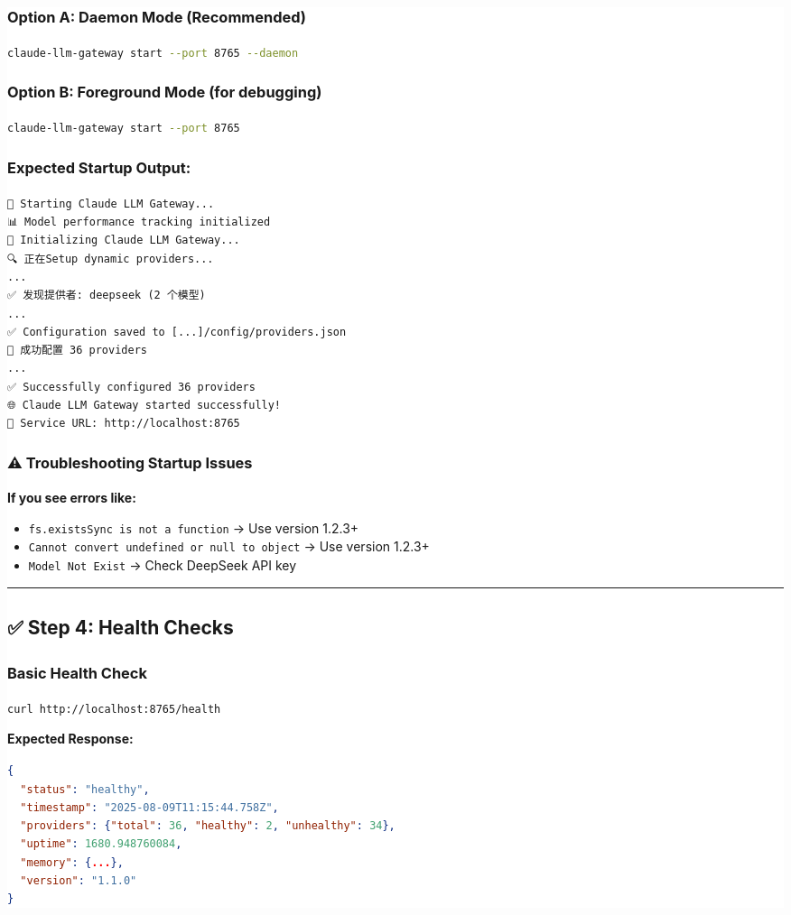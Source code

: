 ### **Option A: Daemon Mode (Recommended)**
```bash
claude-llm-gateway start --port 8765 --daemon
```

### **Option B: Foreground Mode (for debugging)**
```bash
claude-llm-gateway start --port 8765
```

### **Expected Startup Output:**
```
🚀 Starting Claude LLM Gateway...
📊 Model performance tracking initialized
🚀 Initializing Claude LLM Gateway...
🔍 正在Setup dynamic providers...
...
✅ 发现提供者: deepseek (2 个模型)
...
✅ Configuration saved to [...]/config/providers.json
🎉 成功配置 36 providers
...
✅ Successfully configured 36 providers
🌐 Claude LLM Gateway started successfully!
📡 Service URL: http://localhost:8765
```

### **⚠️ Troubleshooting Startup Issues**

**If you see errors like:**
- `fs.existsSync is not a function` → Use version 1.2.3+
- `Cannot convert undefined or null to object` → Use version 1.2.3+
- `Model Not Exist` → Check DeepSeek API key

---

## ✅ **Step 4: Health Checks**

### **Basic Health Check**
```bash
curl http://localhost:8765/health
```

**Expected Response:**
```json
{
  "status": "healthy",
  "timestamp": "2025-08-09T11:15:44.758Z",
  "providers": {"total": 36, "healthy": 2, "unhealthy": 34},
  "uptime": 1680.948760084,
  "memory": {...},
  "version": "1.1.0"
}
```
